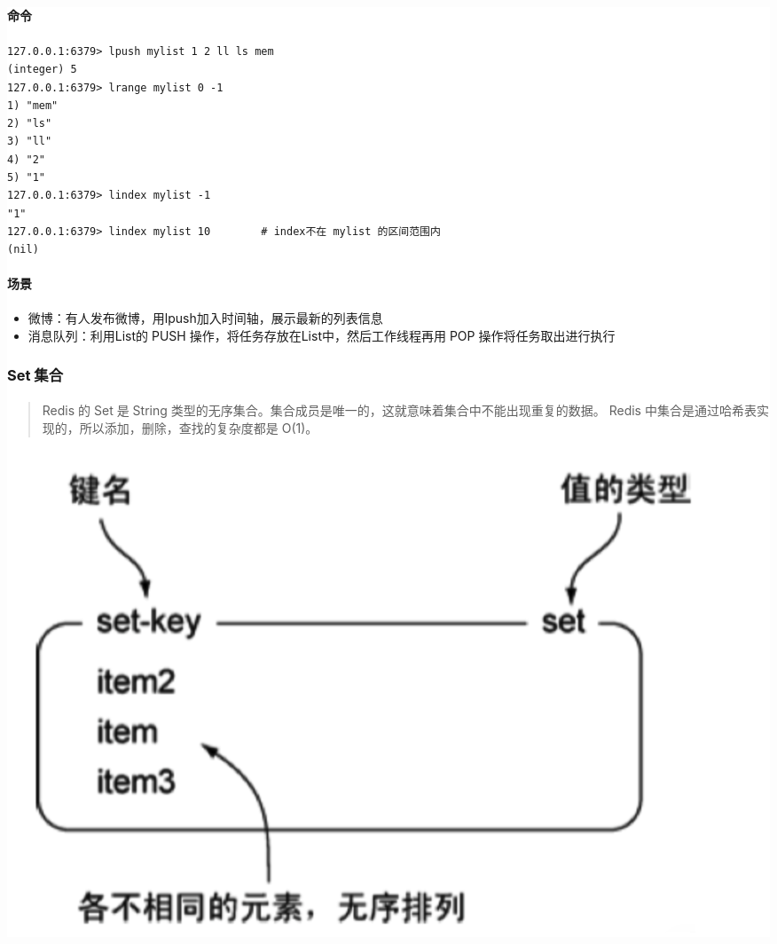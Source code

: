 #### 命令
```shell
127.0.0.1:6379> lpush mylist 1 2 ll ls mem
(integer) 5
127.0.0.1:6379> lrange mylist 0 -1
1) "mem"
2) "ls"
3) "ll"
4) "2"
5) "1"
127.0.0.1:6379> lindex mylist -1
"1"
127.0.0.1:6379> lindex mylist 10        # index不在 mylist 的区间范围内
(nil)
```
#### 场景
* 微博：有人发布微博，用lpush加入时间轴，展示最新的列表信息
* 消息队列：利用List的 PUSH 操作，将任务存放在List中，然后工作线程再用 POP 操作将任务取出进行执行

### Set 集合
> Redis 的 Set 是 String 类型的无序集合。集合成员是唯一的，这就意味着集合中不能出现重复的数据。
> Redis 中集合是通过哈希表实现的，所以添加，删除，查找的复杂度都是 O(1)。

![](..\images\db-redis-ds-7.png)
